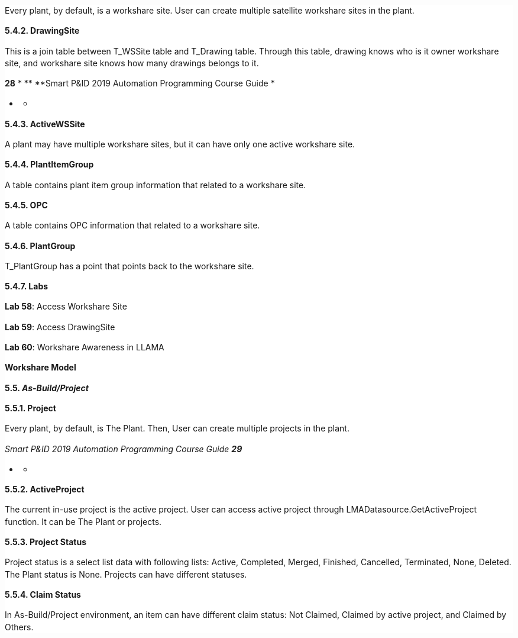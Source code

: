 Every plant, by default, is a workshare site. User can create multiple satellite workshare sites in the plant.

**5.4.2. DrawingSite**

This is a join table between T_WSSite table and T_Drawing table. Through this table, drawing knows who is it owner workshare site, and workshare site knows how many drawings belongs to it.

**28** * ** **Smart P&ID 2019 Automation Programming Course Guide *

- 
    - 

**5.4.3. ActiveWSSite**

A plant may have multiple workshare sites, but it can have only one active workshare site.

**5.4.4. PlantItemGroup**

A table contains plant item group information that related to a workshare site.

**5.4.5. OPC**

A table contains OPC information that related to a workshare site.

**5.4.6. PlantGroup**

T_PlantGroup has a point that points back to the workshare site.

**5.4.7. Labs**

**Lab 58**: Access Workshare Site

**Lab 59**: Access DrawingSite

**Lab 60**: Workshare Awareness in LLAMA

**Workshare Model**

**5.5. *As-Build/Project***

**5.5.1. Project**

Every plant, by default, is The Plant. Then, User can create multiple projects in the plant.

*Smart P&ID 2019 Automation Programming Course Guide  **29***

- 
    - 

**5.5.2. ActiveProject**

The current in-use project is the active project. User can access active project through LMADatasource.GetActiveProject function. It can be The Plant or projects.

**5.5.3. Project Status**

Project status is a select list data with following lists: Active, Completed, Merged, Finished, Cancelled, Terminated, None, Deleted. The Plant status is None. Projects can have different statuses.

**5.5.4. Claim Status**

In As-Build/Project environment, an item can have different claim status: Not Claimed, Claimed by active project, and Claimed by Others.
